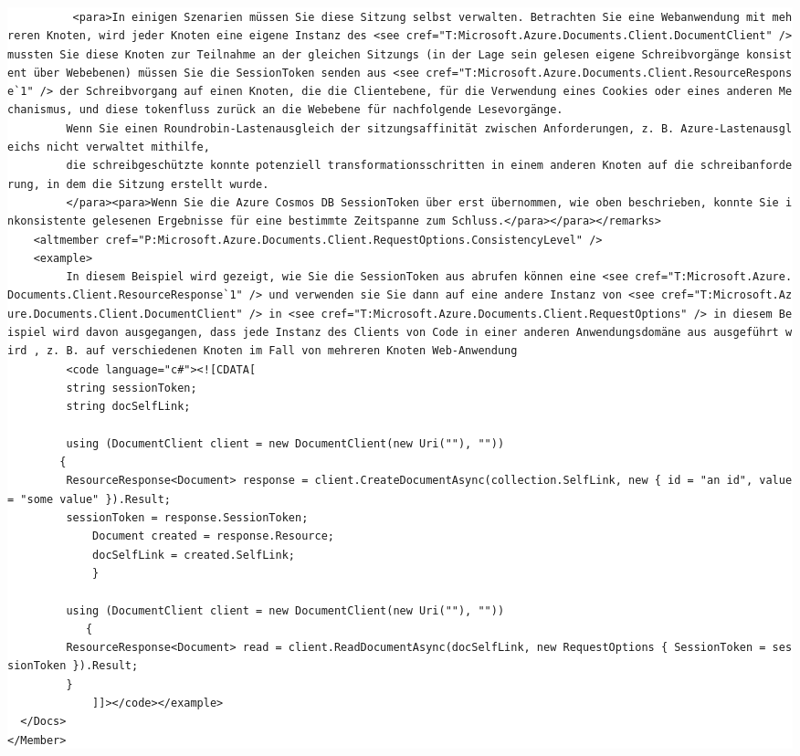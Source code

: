               <para>In einigen Szenarien müssen Sie diese Sitzung selbst verwalten. Betrachten Sie eine Webanwendung mit mehreren Knoten, wird jeder Knoten eine eigene Instanz des <see cref="T:Microsoft.Azure.Documents.Client.DocumentClient" /> mussten Sie diese Knoten zur Teilnahme an der gleichen Sitzungs (in der Lage sein gelesen eigene Schreibvorgänge konsistent über Webebenen) müssen Sie die SessionToken senden aus <see cref="T:Microsoft.Azure.Documents.Client.ResourceResponse`1" /> der Schreibvorgang auf einen Knoten, die die Clientebene, für die Verwendung eines Cookies oder eines anderen Mechanismus, und diese tokenfluss zurück an die Webebene für nachfolgende Lesevorgänge.
             Wenn Sie einen Roundrobin-Lastenausgleich der sitzungsaffinität zwischen Anforderungen, z. B. Azure-Lastenausgleichs nicht verwaltet mithilfe,  
             die schreibgeschützte konnte potenziell transformationsschritten in einem anderen Knoten auf die schreibanforderung, in dem die Sitzung erstellt wurde. 
             </para><para>Wenn Sie die Azure Cosmos DB SessionToken über erst übernommen, wie oben beschrieben, konnte Sie inkonsistente gelesenen Ergebnisse für eine bestimmte Zeitspanne zum Schluss.</para></para></remarks>
        <altmember cref="P:Microsoft.Azure.Documents.Client.RequestOptions.ConsistencyLevel" />
        <example>
             In diesem Beispiel wird gezeigt, wie Sie die SessionToken aus abrufen können eine <see cref="T:Microsoft.Azure.Documents.Client.ResourceResponse`1" /> und verwenden sie Sie dann auf eine andere Instanz von <see cref="T:Microsoft.Azure.Documents.Client.DocumentClient" /> in <see cref="T:Microsoft.Azure.Documents.Client.RequestOptions" /> in diesem Beispiel wird davon ausgegangen, dass jede Instanz des Clients von Code in einer anderen Anwendungsdomäne aus ausgeführt wird , z. B. auf verschiedenen Knoten im Fall von mehreren Knoten Web-Anwendung
             <code language="c#"><![CDATA[
             string sessionToken;
             string docSelfLink;
             
             using (DocumentClient client = new DocumentClient(new Uri(""), ""))
            {
             ResourceResponse<Document> response = client.CreateDocumentAsync(collection.SelfLink, new { id = "an id", value = "some value" }).Result;
             sessionToken = response.SessionToken;
                 Document created = response.Resource;
                 docSelfLink = created.SelfLink;
                 }
                 
             using (DocumentClient client = new DocumentClient(new Uri(""), ""))
                {
             ResourceResponse<Document> read = client.ReadDocumentAsync(docSelfLink, new RequestOptions { SessionToken = sessionToken }).Result; 
             }
                 ]]></code></example>
      </Docs>
    </Member>
  </Members>
</Type>